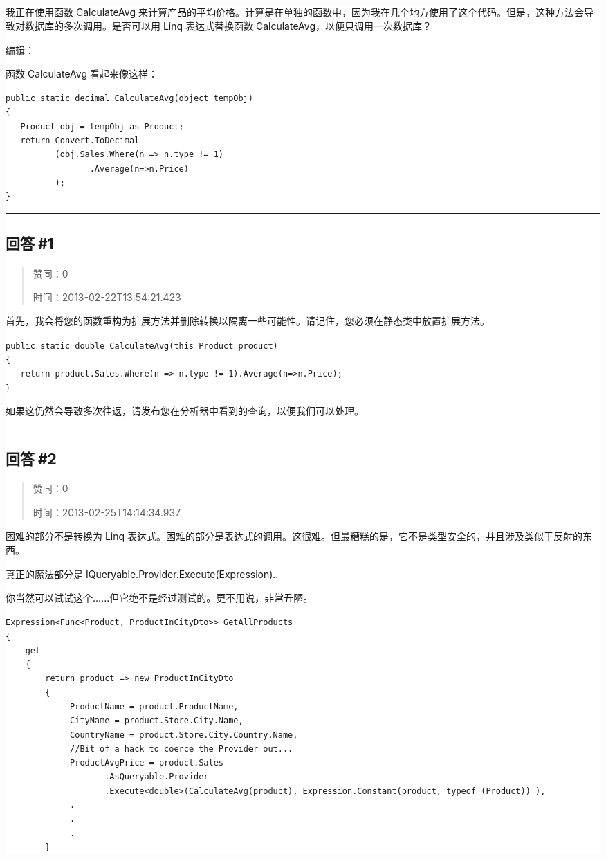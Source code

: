 我正在使用函数 CalculateAvg 来计算产品的平均价格。计算是在单独的函数中，因为我在几个地方使用了这个代码。但是，这种方法会导致对数据库的多次调用。是否可以用 Linq 表达式替换函数 CalculateAvg，以便只调用一次数据库？

编辑：

函数 CalculateAvg 看起来像这样：

```
public static decimal CalculateAvg(object tempObj)
{
   Product obj = tempObj as Product; 
   return Convert.ToDecimal
          (obj.Sales.Where(n => n.type != 1)
                 .Average(n=>n.Price)
          );
} 
```

* * *

## 回答 #1

> 赞同：0
> 
> 时间：2013-02-22T13:54:21.423

首先，我会将您的函数重构为扩展方法并删除转换以隔离一些可能性。请记住，您必须在静态类中放置扩展方法。

```
public static double CalculateAvg(this Product product)
{
   return product.Sales.Where(n => n.type != 1).Average(n=>n.Price);
} 
```

如果这仍然会导致多次往返，请发布您在分析器中看到的查询，以便我们可以处理。

* * *

## 回答 #2

> 赞同：0
> 
> 时间：2013-02-25T14:14:34.937

困难的部分不是转换为 Linq 表达式。困难的部分是表达式的调用。这很难。但最糟糕的是，它不是类型安全的，并且涉及类似于反射的东西。

真正的魔法部分是 IQueryable.Provider.Execute(Expression)..

你当然可以试试这个......但它绝不是经过测试的。更不用说，非常丑陋。

```
Expression<Func<Product, ProductInCityDto>> GetAllProducts
{
    get
    {
        return product => new ProductInCityDto
        {
             ProductName = product.ProductName,
             CityName = product.Store.City.Name,
             CountryName = product.Store.City.Country.Name,
             //Bit of a hack to coerce the Provider out...
             ProductAvgPrice = product.Sales
                    .AsQueryable.Provider
                    .Execute<double>(CalculateAvg(product), Expression.Constant(product, typeof (Product)) ),
             . 
             . 
             .  
        }
```